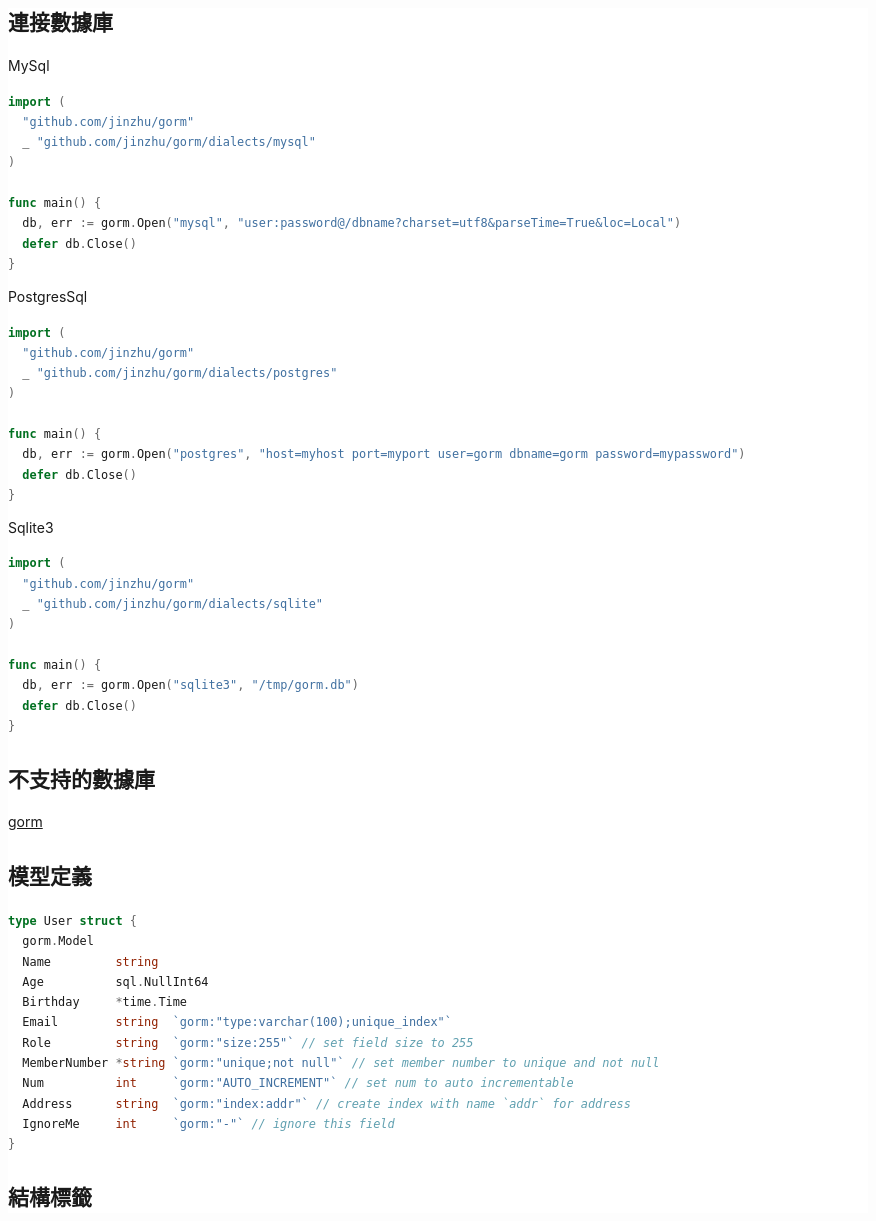 ```go

```

## **連接數據庫**

MySql
```go
import (
  "github.com/jinzhu/gorm"
  _ "github.com/jinzhu/gorm/dialects/mysql"
)

func main() {
  db, err := gorm.Open("mysql", "user:password@/dbname?charset=utf8&parseTime=True&loc=Local")
  defer db.Close()
}
```
PostgresSql
```go
import (
  "github.com/jinzhu/gorm"
  _ "github.com/jinzhu/gorm/dialects/postgres"
)

func main() {
  db, err := gorm.Open("postgres", "host=myhost port=myport user=gorm dbname=gorm password=mypassword")
  defer db.Close()
}
```
Sqlite3
```go
import (
  "github.com/jinzhu/gorm"
  _ "github.com/jinzhu/gorm/dialects/sqlite"
)

func main() {
  db, err := gorm.Open("sqlite3", "/tmp/gorm.db")
  defer db.Close()
}
```
## **不支持的數據庫**
[gorm](https://github.com/jinzhu/gorm/blob/master/dialect.go)

## **模型定義**
```go
type User struct {
  gorm.Model
  Name         string
  Age          sql.NullInt64
  Birthday     *time.Time
  Email        string  `gorm:"type:varchar(100);unique_index"`
  Role         string  `gorm:"size:255"` // set field size to 255
  MemberNumber *string `gorm:"unique;not null"` // set member number to unique and not null
  Num          int     `gorm:"AUTO_INCREMENT"` // set num to auto incrementable
  Address      string  `gorm:"index:addr"` // create index with name `addr` for address
  IgnoreMe     int     `gorm:"-"` // ignore this field
}
```
## **結構標籤**